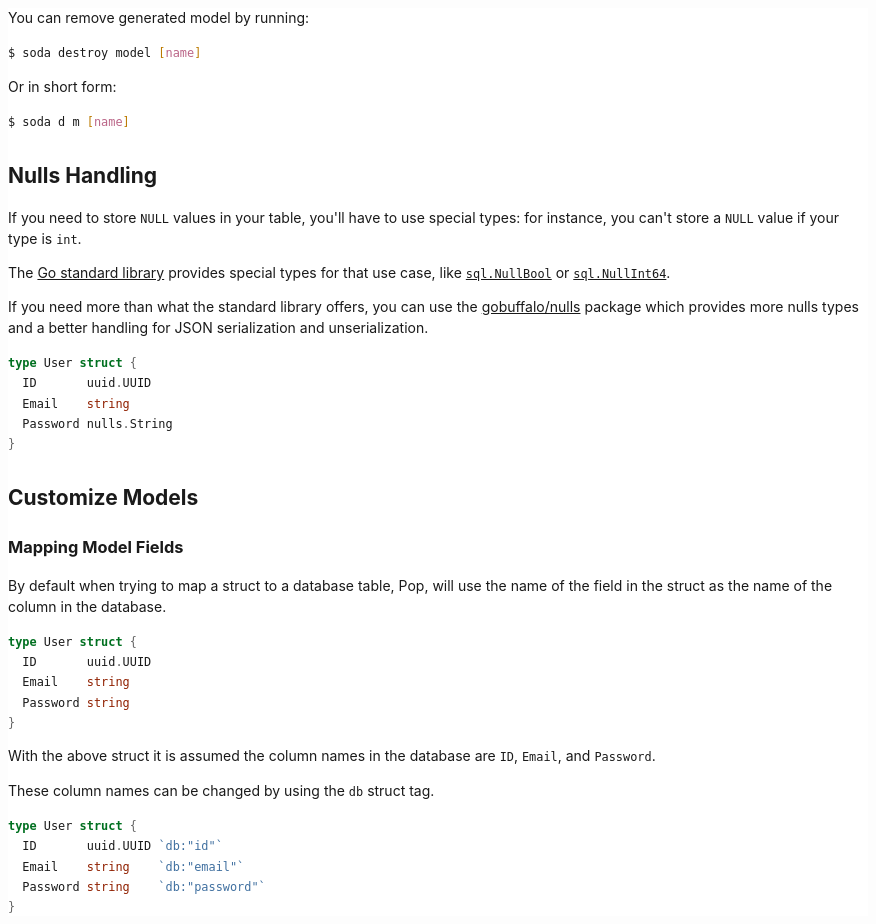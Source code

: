 You can remove generated model by running:

```bash
$ soda destroy model [name]
```

Or in short form:

```bash
$ soda d m [name]
```

## Nulls Handling

If you need to store `NULL` values in your table, you'll have to use special types: for instance, you can't store a `NULL` value if your type is `int`.

The [Go standard library](https://golang.org/pkg/database/sql) provides special types for that use case, like [`sql.NullBool`](https://golang.org/pkg/database/sql/#NullBool) or [`sql.NullInt64`](https://golang.org/pkg/database/sql/#NullInt64).

If you need more than what the standard library offers, you can use the [gobuffalo/nulls](https://github.com/gobuffalo/nulls) package which provides more nulls types and a better handling for JSON serialization and unserialization.

```go
type User struct {
  ID       uuid.UUID
  Email    string
  Password nulls.String
}
```

## Customize Models

### Mapping Model Fields

By default when trying to map a struct to a database table, Pop, will use the name of the field in the struct as the name of the column in the database.

```go
type User struct {
  ID       uuid.UUID
  Email    string
  Password string
}
```

With the above struct it is assumed the column names in the database are `ID`, `Email`, and `Password`.

These column names can be changed by using the `db` struct tag.

```go
type User struct {
  ID       uuid.UUID `db:"id"`
  Email    string    `db:"email"`
  Password string    `db:"password"`
}
```
